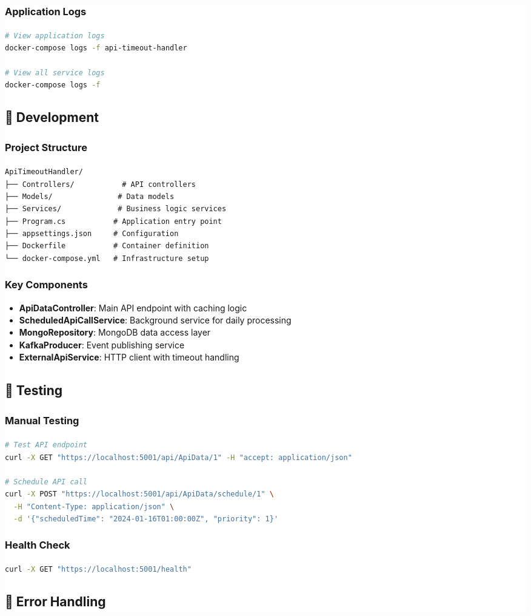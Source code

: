 ### Application Logs
```bash
# View application logs
docker-compose logs -f api-timeout-handler

# View all service logs
docker-compose logs -f
```

## 🔧 Development

### Project Structure
```
ApiTimeoutHandler/
├── Controllers/           # API controllers
├── Models/               # Data models
├── Services/             # Business logic services
├── Program.cs           # Application entry point
├── appsettings.json     # Configuration
├── Dockerfile           # Container definition
└── docker-compose.yml   # Infrastructure setup
```

### Key Components

- **ApiDataController**: Main API endpoint with caching logic
- **ScheduledApiCallService**: Background service for daily processing
- **MongoRepository**: MongoDB data access layer
- **KafkaProducer**: Event publishing service
- **ExternalApiService**: HTTP client with timeout handling

## 🧪 Testing

### Manual Testing
```bash
# Test API endpoint
curl -X GET "https://localhost:5001/api/ApiData/1" -H "accept: application/json"

# Schedule API call
curl -X POST "https://localhost:5001/api/ApiData/schedule/1" \
  -H "Content-Type: application/json" \
  -d '{"scheduledTime": "2024-01-16T01:00:00Z", "priority": 1}'
```

### Health Check
```bash
curl -X GET "https://localhost:5001/health"
```

## 🚨 Error Handling
